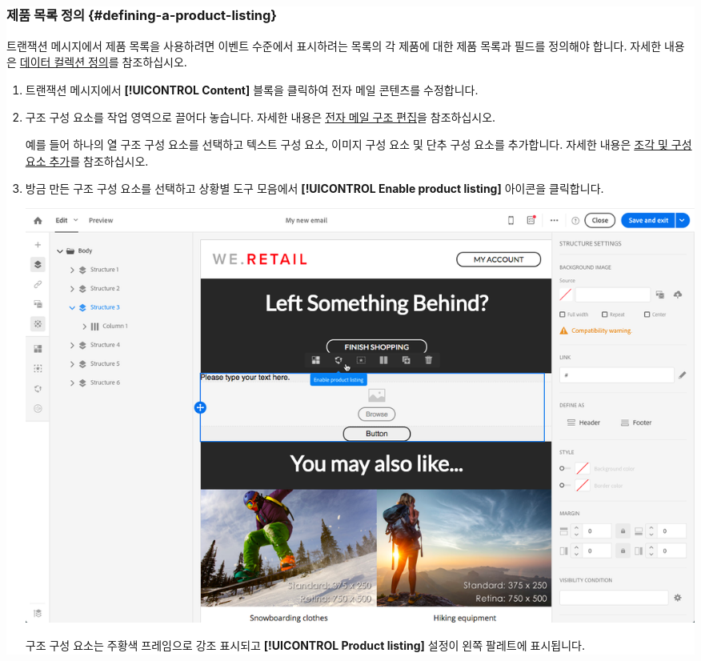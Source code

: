 ### 제품 목록 정의 {#defining-a-product-listing}

트랜잭션 메시지에서 제품 목록을 사용하려면 이벤트 수준에서 표시하려는 목록의 각 제품에 대한 제품 목록과 필드를 정의해야 합니다. 자세한 내용은 [데이터 컬렉션 정의](../../administration/using/configuring-transactional-messaging.md#defining-data-collections)를 참조하십시오.

1. 트랜잭션 메시지에서 **[!UICONTROL Content]** 블록을 클릭하여 전자 메일 콘텐츠를 수정합니다.
1. 구조 구성 요소를 작업 영역으로 끌어다 놓습니다. 자세한 내용은 [전자 메일 구조 편집](../../designing/using/designing-from-scratch.md#defining-the-email-structure)을 참조하십시오.

   예를 들어 하나의 열 구조 구성 요소를 선택하고 텍스트 구성 요소, 이미지 구성 요소 및 단추 구성 요소를 추가합니다. 자세한 내용은 [조각 및 구성 요소 추가](../../designing/using/designing-from-scratch.md#defining-the-email-structure)를 참조하십시오.

1. 방금 만든 구조 구성 요소를 선택하고 상황별 도구 모음에서 **[!UICONTROL Enable product listing]** 아이콘을 클릭합니다.

   ![](assets/message-center_loop_create.png)

   구조 구성 요소는 주황색 프레임으로 강조 표시되고 **[!UICONTROL Product listing]** 설정이 왼쪽 팔레트에 표시됩니다.
